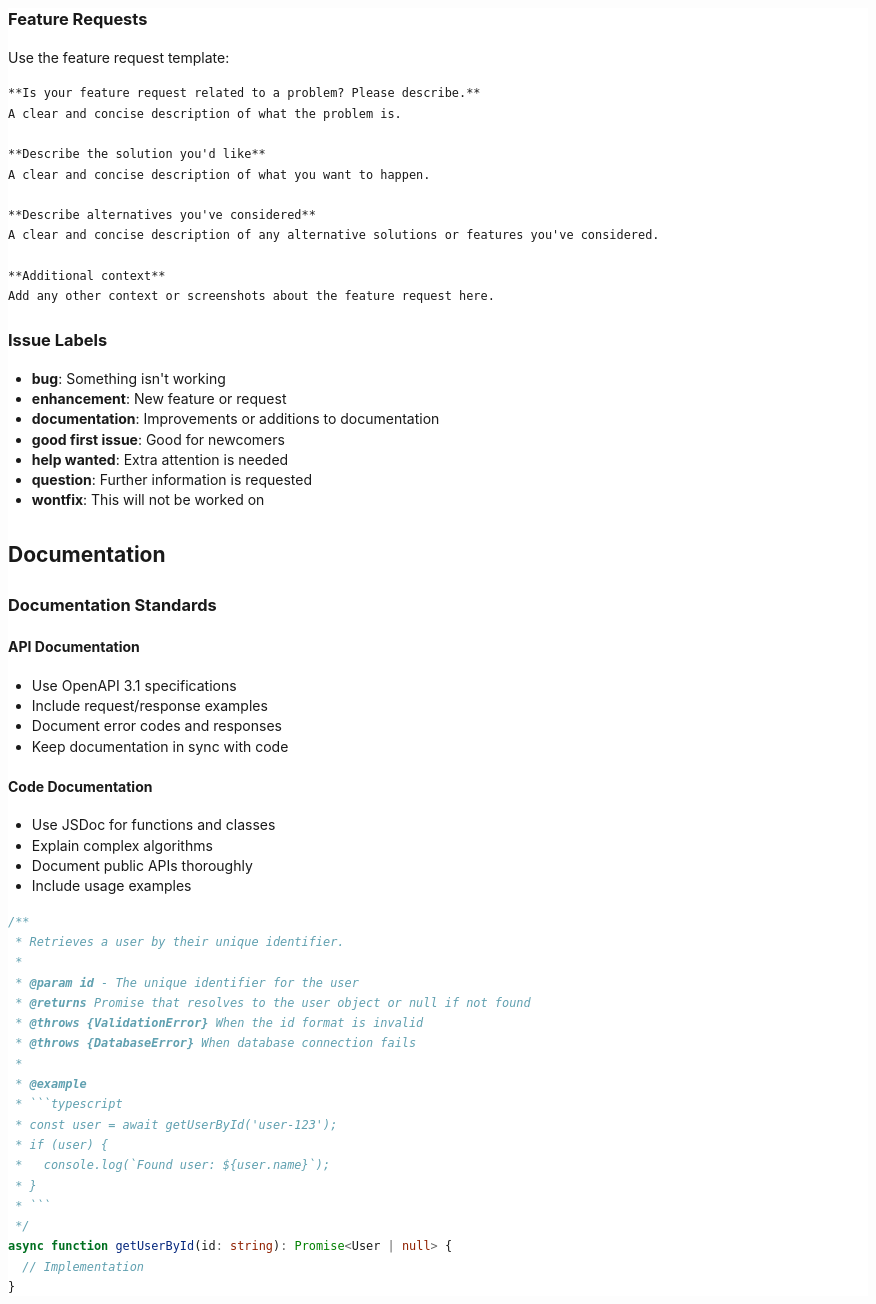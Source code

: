 ### Feature Requests

Use the feature request template:

```markdown
**Is your feature request related to a problem? Please describe.**
A clear and concise description of what the problem is.

**Describe the solution you'd like**
A clear and concise description of what you want to happen.

**Describe alternatives you've considered**
A clear and concise description of any alternative solutions or features you've considered.

**Additional context**
Add any other context or screenshots about the feature request here.
```

### Issue Labels

- **bug**: Something isn't working
- **enhancement**: New feature or request
- **documentation**: Improvements or additions to documentation
- **good first issue**: Good for newcomers
- **help wanted**: Extra attention is needed
- **question**: Further information is requested
- **wontfix**: This will not be worked on

## Documentation

### Documentation Standards

#### API Documentation
- Use OpenAPI 3.1 specifications
- Include request/response examples
- Document error codes and responses
- Keep documentation in sync with code

#### Code Documentation
- Use JSDoc for functions and classes
- Explain complex algorithms
- Document public APIs thoroughly
- Include usage examples

```typescript
/**
 * Retrieves a user by their unique identifier.
 *
 * @param id - The unique identifier for the user
 * @returns Promise that resolves to the user object or null if not found
 * @throws {ValidationError} When the id format is invalid
 * @throws {DatabaseError} When database connection fails
 *
 * @example
 * ```typescript
 * const user = await getUserById('user-123');
 * if (user) {
 *   console.log(`Found user: ${user.name}`);
 * }
 * ```
 */
async function getUserById(id: string): Promise<User | null> {
  // Implementation
}
```